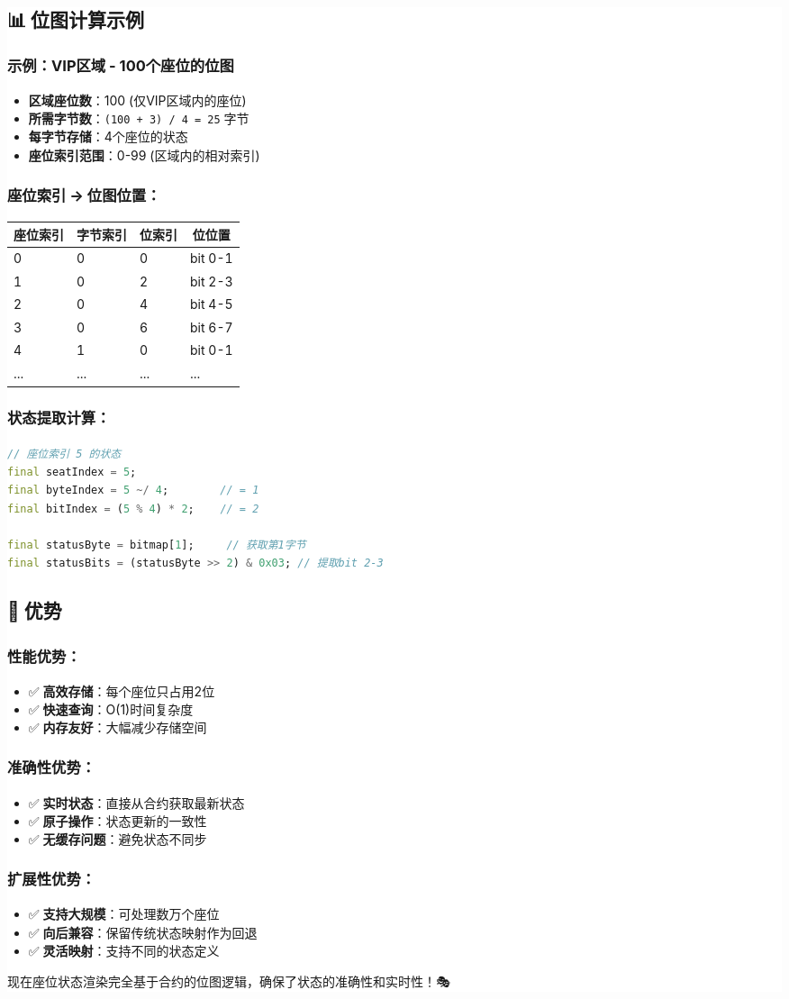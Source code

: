 ## 📊 位图计算示例

### **示例：VIP区域 - 100个座位的位图**

- **区域座位数**：100 (仅VIP区域内的座位)
- **所需字节数**：`(100 + 3) / 4 = 25` 字节
- **每字节存储**：4个座位的状态
- **座位索引范围**：0-99 (区域内的相对索引)

### **座位索引 → 位图位置**：

| 座位索引 | 字节索引 | 位索引 | 位位置 |
|---------|---------|--------|--------|
| 0       | 0       | 0      | bit 0-1 |
| 1       | 0       | 2      | bit 2-3 |
| 2       | 0       | 4      | bit 4-5 |
| 3       | 0       | 6      | bit 6-7 |
| 4       | 1       | 0      | bit 0-1 |
| ...     | ...     | ...    | ...    |

### **状态提取计算**：
```dart
// 座位索引 5 的状态
final seatIndex = 5;
final byteIndex = 5 ~/ 4;        // = 1
final bitIndex = (5 % 4) * 2;    // = 2

final statusByte = bitmap[1];     // 获取第1字节
final statusBits = (statusByte >> 2) & 0x03; // 提取bit 2-3
```

## 🚀 优势

### **性能优势**：
- ✅ **高效存储**：每个座位只占用2位
- ✅ **快速查询**：O(1)时间复杂度
- ✅ **内存友好**：大幅减少存储空间

### **准确性优势**：
- ✅ **实时状态**：直接从合约获取最新状态
- ✅ **原子操作**：状态更新的一致性
- ✅ **无缓存问题**：避免状态不同步

### **扩展性优势**：
- ✅ **支持大规模**：可处理数万个座位
- ✅ **向后兼容**：保留传统状态映射作为回退
- ✅ **灵活映射**：支持不同的状态定义

现在座位状态渲染完全基于合约的位图逻辑，确保了状态的准确性和实时性！🎭
